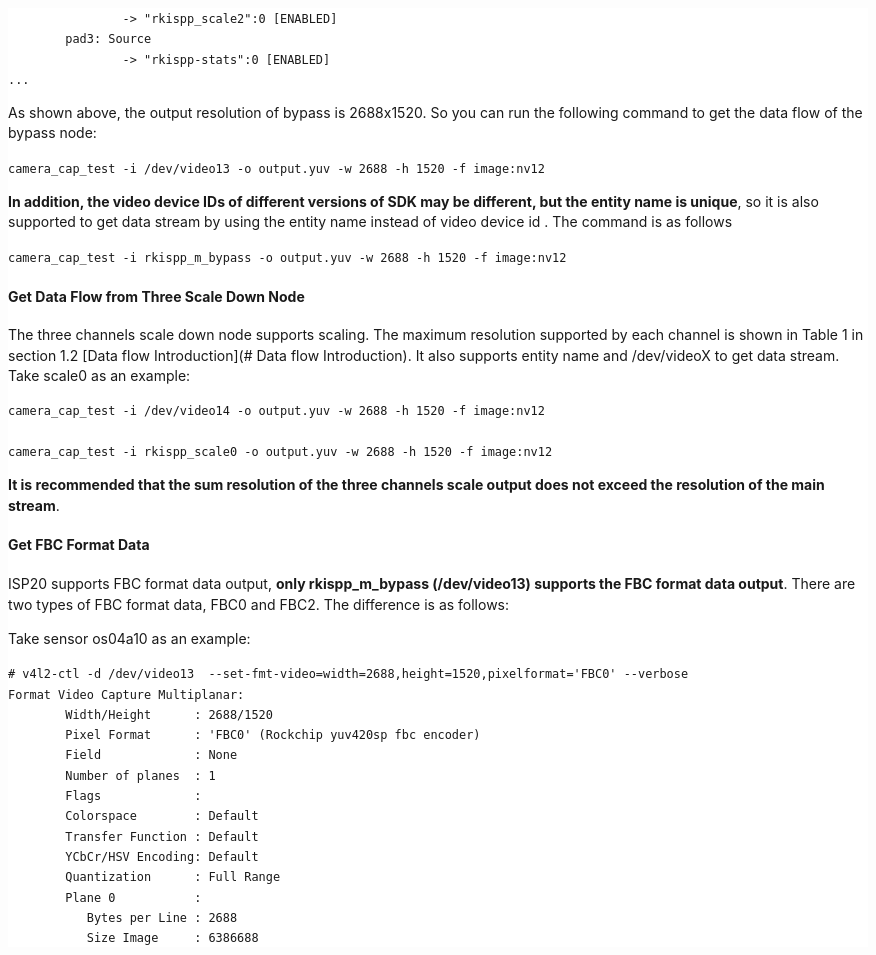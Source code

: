 ```shell
                -> "rkispp_scale2":0 [ENABLED]
        pad3: Source
                -> "rkispp-stats":0 [ENABLED]
...
```

As shown above, the output resolution of bypass is 2688x1520. So you can run the following command to get the data flow of the bypass node:

```shell
camera_cap_test -i /dev/video13 -o output.yuv -w 2688 -h 1520 -f image:nv12
```

**In addition, the video device IDs of different versions of SDK may be different, but the entity name is unique**, so it is also supported to get data stream by using the entity name instead of video device id . The command is as follows

```shell
camera_cap_test -i rkispp_m_bypass -o output.yuv -w 2688 -h 1520 -f image:nv12
```

#### Get Data Flow from Three Scale Down Node

The three channels scale down node supports scaling. The maximum resolution supported by each channel is shown in Table 1 in section 1.2 [Data flow Introduction](# Data flow Introduction). It also supports entity name and /dev/videoX to get data stream. Take scale0 as an example:

```shell
camera_cap_test -i /dev/video14 -o output.yuv -w 2688 -h 1520 -f image:nv12

camera_cap_test -i rkispp_scale0 -o output.yuv -w 2688 -h 1520 -f image:nv12
```

**It is recommended that the sum resolution of the three channels scale output does not exceed the resolution of the main stream**.

#### Get FBC Format Data

ISP20 supports FBC format data output, **only rkispp_m_bypass (/dev/video13) supports the FBC format data output**. There are two types of FBC format data, FBC0 and FBC2. The difference is as follows:

Take sensor os04a10 as an example:

```shell
# v4l2-ctl -d /dev/video13  --set-fmt-video=width=2688,height=1520,pixelformat='FBC0' --verbose
Format Video Capture Multiplanar:
        Width/Height      : 2688/1520
        Pixel Format      : 'FBC0' (Rockchip yuv420sp fbc encoder)
        Field             : None
        Number of planes  : 1
        Flags             :
        Colorspace        : Default
        Transfer Function : Default
        YCbCr/HSV Encoding: Default
        Quantization      : Full Range
        Plane 0           :
           Bytes per Line : 2688
           Size Image     : 6386688
```


[^Note]: **video id** node is not fixed, you can check the corresponding node by media-ctl.
